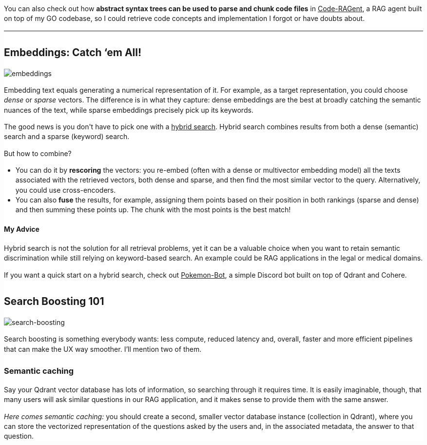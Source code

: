 You can also check out how **abstract syntax trees can be used to parse and chunk code files** in [Code-RAGent](https://github.com/AstraBert/code-ragent), a RAG agent built on top of my GO codebase, so I could retrieve code concepts and implementation I forgot or have doubts about.

---

## Embeddings: Catch ‘em All!

![embeddings](/blog/hitchhikers-guide/sep_3.png)

Embedding text equals generating a numerical representation of it. For example, as a target representation, you could choose *dense* or *sparse* vectors. The difference is in what they capture: dense embeddings are the best at broadly catching the semantic nuances of the text, while sparse embeddings precisely pick up its keywords.

The good news is you don't have to pick one with a [hybrid search](https://qdrant.tech/articles/hybrid-search/). Hybrid search combines results from both a dense (semantic) search and a sparse (keyword) search.

But how to combine?

- You can do it by **rescoring** the vectors: you re-embed (often with a dense or multivector embedding model) all the texts associated with the retrieved vectors, both dense and sparse, and then find the most similar vector to the query. Alternatively, you could use cross-encoders.
- You can also **fuse** the results, for example, assigning them points based on their position in both rankings (sparse and dense) and then summing these points up. The chunk with the most points is the best match!

#### My Advice

Hybrid search is not the solution for all retrieval problems, yet it can be a valuable choice when you want to retain semantic discrimination while still relying on keyword-based search. An example could be RAG applications in the legal or medical domains.

If you want a quick start on a hybrid search, check out [Pokemon-Bot](https://github.com/AstraBert/Pokemon-Bot), a simple Discord bot built on top of Qdrant and Cohere.

## Search Boosting 101

![search-boosting](/blog/hitchhikers-guide/sep_4.png)

Search boosting is something everybody wants: less compute, reduced latency and, overall, faster and more efficient pipelines that can make the UX way smoother. I’ll mention two of them.

### Semantic caching

Say your Qdrant vector database has lots of information, so searching through it requires time. It is easily imaginable, though, that many users will ask similar questions in our RAG application, and it makes sense to provide them with the same answer.

*Here comes semantic caching:* you should create a second, smaller vector database instance (collection in Qdrant), where you can store the vectorized representation of the questions asked by the users and, in the associated metadata, the answer to that question.  
